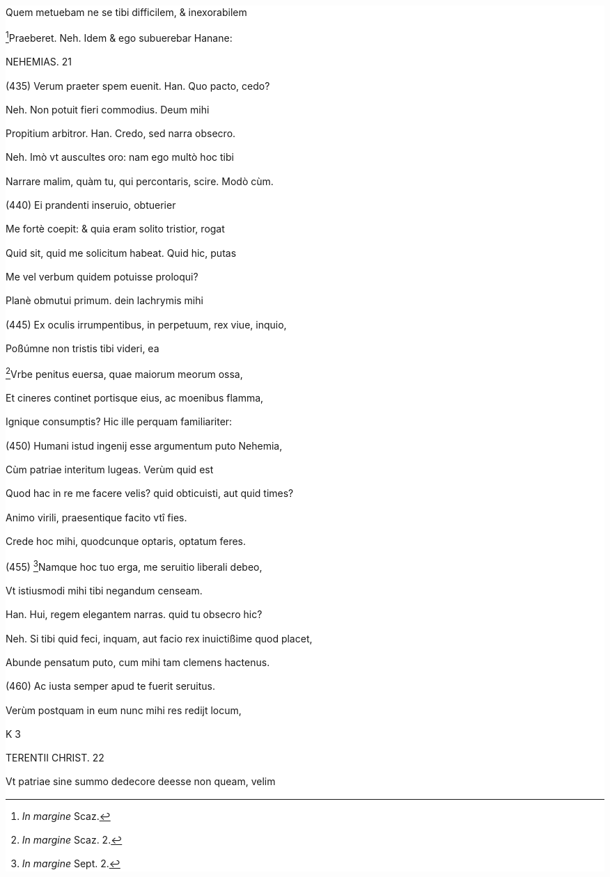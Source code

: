 Quem metuebam ne se tibi difficilem, & inexorabilem

[^23]Praeberet. Neh. Idem & ego subuerebar Hanane:

NEHEMIAS. 21

\(435\) Verum praeter spem euenit. Han. Quo pacto, cedo?

Neh. Non potuit fieri commodius. Deum mihi

Propitium arbitror. Han. Credo, sed narra obsecro.

Neh. Imò vt auscultes oro: nam ego multò hoc tibi

Narrare malim, quàm tu, qui percontaris, scire. Modò cùm.

\(440\) Ei prandenti inseruio, obtuerier

Me fortè coepit: & quia eram solito tristior, rogat

Quid sit, quid me solicitum habeat. Quid hic, putas

Me vel verbum quidem potuisse proloqui?

Planè obmutui primum. dein lachrymis mihi

\(445\) Ex oculis irrumpentibus, in perpetuum, rex viue, inquio,

Poßúmne non tristis tibi videri, ea

[^24]Vrbe penitus euersa, quae maiorum meorum ossa,

Et cineres continet portisque eius, ac moenibus flamma,

Ignique consumptis? Hic ille perquam familiariter:

\(450\) Humani istud ingenij esse argumentum puto Nehemia,

Cùm patriae interitum lugeas. Verùm quid est

Quod hac in re me facere velis? quid obticuisti, aut quid times?

Animo virili, praesentique facito vtî fies.

Crede hoc mihi, quodcunque optaris, optatum feres.

\(455\) [^25]Namque hoc tuo erga, me seruitio liberali debeo,

Vt istiusmodi mihi tibi negandum censeam.

Han. Hui, regem elegantem narras. quid tu obsecro hic?

Neh. Si tibi quid feci, inquam, aut facio rex inuictißime quod placet,

Abunde pensatum puto, cum mihi tam clemens hactenus.

\(460\) Ac iusta semper apud te fuerit seruitus.

Verùm postquam in eum nunc mihi res redijt locum,

K 3

TERENTII CHRIST. 22

Vt patriae sine summo dedecore deesse non queam, velim


[^1]: *In margine* Scaz.
[^2]: *In margine* Scaz.
[^3]: *In margine* Sept.
[^4]: *In margine* Scaz.
[^5]: *In margine* Sept.
[^6]: *In margine* Octo
[^7]: *In margine* Octo.
[^8]: *In margine* Troch
[^9]: *In margine* Octo.
[^10]: *In margine* Octo.
[^11]: *In margine* Octo
[^12]: *In margine* Octo.
[^13]: *In margine* Octo.
[^14]: *In margine* Dimet.
[^15]: *In margine* Octo.
[^16]: *In margine* Iamb. 2.
[^17]: *In margine* Scaz.
[^18]: *In margine* Troch.
[^19]: *In margine* Scaz.
[^20]: *In margine* Sept.
[^21]: *In margine* Sept.
[^22]: *In margine* Sept.
[^23]: *In margine* Scaz.
[^24]: *In margine* Scaz. 2.
[^25]: *In margine* Sept. 2.
[^26]: *In margine* Scaz.
[^27]: *In margine* Sept.
[^28]: *In margine* Dimet.
[^29]: *In margine* Iamb.
[^30]: *In margine* Octo. 2.
[^31]: *In margine* Iamb. 2.
[^32]: *In margine* Octo
[^33]: *In margine* Octo.
[^34]: *In margine* Acatal.
[^35]: *In margine* Octo. 2.
[^36]: *In margine* Scaz.
[^37]: *In margine* Sen. 2.
[^38]: *In margine* Catal.
[^39]: *In margine* Troch. 2.
[^40]: *In margine* Scaz.
[^41]: *In margine* Scaz.
[^42]: *In margine* Octo.
[^43]: *In margine* Troch. 2.
[^44]: *In margine* Troch.
[^45]: *In margine* Scaz.
[^46]: *In margine* Troch.
[^47]: *In margine* Troch
[^48]: *In margine* Troch.
[^49]: *In margine* Scaz.
[^50]: *In margine* Troch.
[^51]: *In margine* Troch.
[^52]: *In margine* Scaz.
[^53]: *In margine* Troch
[^54]: *In margine* Octo.
[^55]: *In margine* Troch
[^56]: *In margine* Acatal.
[^57]: *In margine* Iamb.
[^58]: *In margine* Iamb.
[^59]: *In margine* Acatal.
[^60]: *In margine* Iamb. 5.
[^61]: *In margine* Iamb.
[^62]: *In margine* Octo.
[^63]: *In margine* Octo.
[^64]: *In margine* Octo.
[^65]: *In margine* Acatal.
[^66]: *In margine* Acatal. 2.
[^67]: *In margine* Octo. 2.
[^68]: *In margine* Iamb.
[^69]: *In margine* Octo.
[^70]: *In margine* Acat.
[^71]: *In margine* Octo.
[^72]: *In margine* Catal.
[^73]: *In margine* Troch.
[^74]: *In margine* Troch.
[^75]: *In margine* Octo.
[^76]: *In margine* Octo.
[^77]: *In margine* Octo. 2.
[^78]: *In margine* Catal.
[^79]: *In margine* Troch.
[^80]: *In margine* Senar.
[^81]: *In margine* Scaz.
[^82]: *In margine* Troch.
[^83]: *In margine* Scaz
[^84]: *In margine* Troch.
[^85]: *In margine* Octo.
[^86]: *In margine* Troch.
[^87]: *In margine* Troch.